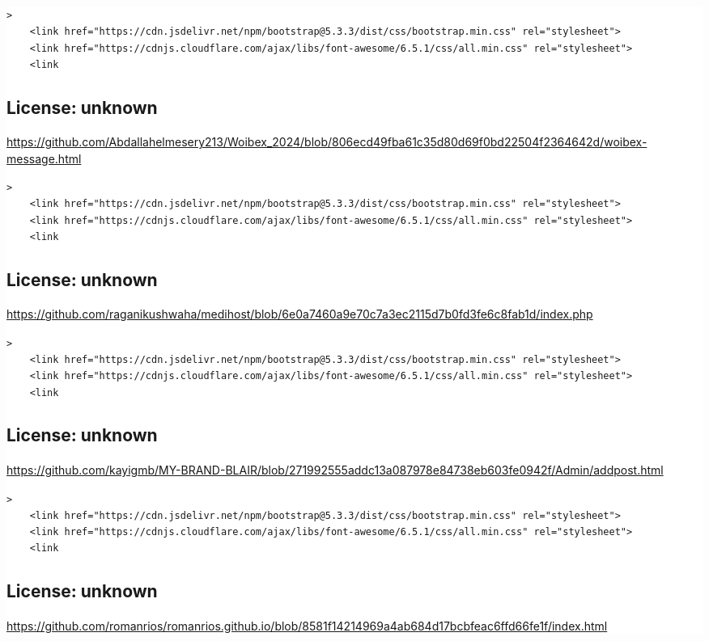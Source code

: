 ```
>
    <link href="https://cdn.jsdelivr.net/npm/bootstrap@5.3.3/dist/css/bootstrap.min.css" rel="stylesheet">
    <link href="https://cdnjs.cloudflare.com/ajax/libs/font-awesome/6.5.1/css/all.min.css" rel="stylesheet">
    <link
```


## License: unknown
https://github.com/Abdallahelmesery213/Woibex_2024/blob/806ecd49fba61c35d80d69f0bd22504f2364642d/woibex-message.html

```
>
    <link href="https://cdn.jsdelivr.net/npm/bootstrap@5.3.3/dist/css/bootstrap.min.css" rel="stylesheet">
    <link href="https://cdnjs.cloudflare.com/ajax/libs/font-awesome/6.5.1/css/all.min.css" rel="stylesheet">
    <link
```


## License: unknown
https://github.com/raganikushwaha/medihost/blob/6e0a7460a9e70c7a3ec2115d7b0fd3fe6c8fab1d/index.php

```
>
    <link href="https://cdn.jsdelivr.net/npm/bootstrap@5.3.3/dist/css/bootstrap.min.css" rel="stylesheet">
    <link href="https://cdnjs.cloudflare.com/ajax/libs/font-awesome/6.5.1/css/all.min.css" rel="stylesheet">
    <link
```


## License: unknown
https://github.com/kayigmb/MY-BRAND-BLAIR/blob/271992555addc13a087978e84738eb603fe0942f/Admin/addpost.html

```
>
    <link href="https://cdn.jsdelivr.net/npm/bootstrap@5.3.3/dist/css/bootstrap.min.css" rel="stylesheet">
    <link href="https://cdnjs.cloudflare.com/ajax/libs/font-awesome/6.5.1/css/all.min.css" rel="stylesheet">
    <link
```


## License: unknown
https://github.com/romanrios/romanrios.github.io/blob/8581f14214969a4ab684d17bcbfeac6ffd66fe1f/index.html
